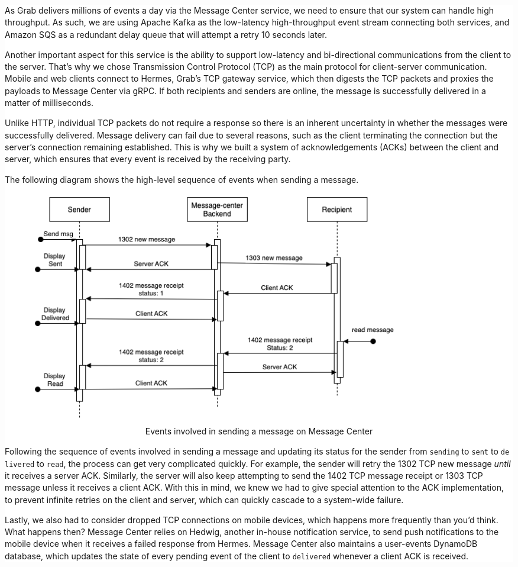As Grab delivers millions of events a day via the Message Center service, we need to ensure that our system can handle high throughput. As such, we are using Apache Kafka as the low-latency high-throughput event stream connecting both services, and Amazon SQS as a redundant delay queue that will attempt a retry 10 seconds later.

Another important aspect for this service is the ability to support low-latency and bi-directional communications from the client to the server. That’s why we chose Transmission Control Protocol (TCP) as the main protocol for client-server communication. Mobile and web clients connect to Hermes, Grab’s TCP gateway service, which then digests the TCP packets and proxies the payloads to Message Center via gRPC. If both recipients and senders are online, the message is successfully delivered in a matter of milliseconds.

Unlike HTTP, individual TCP packets do not require a response so there is an inherent uncertainty in whether the messages were successfully delivered. Message delivery can fail due to several reasons, such as the client terminating the connection but the server’s connection remaining established. This is why we built a system of acknowledgements (ACKs) between the client and server, which ensures that every event is received by the receiving party.

The following diagram shows the high-level sequence of events when sending a message.

<div class="post-image-section"><figure>
  <img src="/img/message-center/image1.png" alt="" style="width:80%"><figcaption align="middle">Events involved in sending a message on Message Center</figcaption>
  </figure>
</div>

Following the sequence of events involved in sending a message and updating its status for the sender from `sending` to `sent` to `delivered` to `read`, the process can get very complicated quickly. For example, the sender will retry the 1302 TCP new message *until* it receives a server ACK. Similarly, the server will also keep attempting to send the 1402 TCP message receipt or 1303 TCP message unless it receives a client ACK. With this in mind, we knew we had to give special attention to the ACK implementation, to prevent infinite retries on the client and server, which can quickly cascade to a system-wide failure.

Lastly, we also had to consider dropped TCP connections on mobile devices, which happens more frequently than you’d think. What happens then? Message Center relies on Hedwig, another in-house notification service, to send push notifications to the mobile device when it receives a failed response from Hermes. Message Center also maintains a user-events DynamoDB database, which updates the state of every pending event of the client to `delivered` whenever a client ACK is received.
